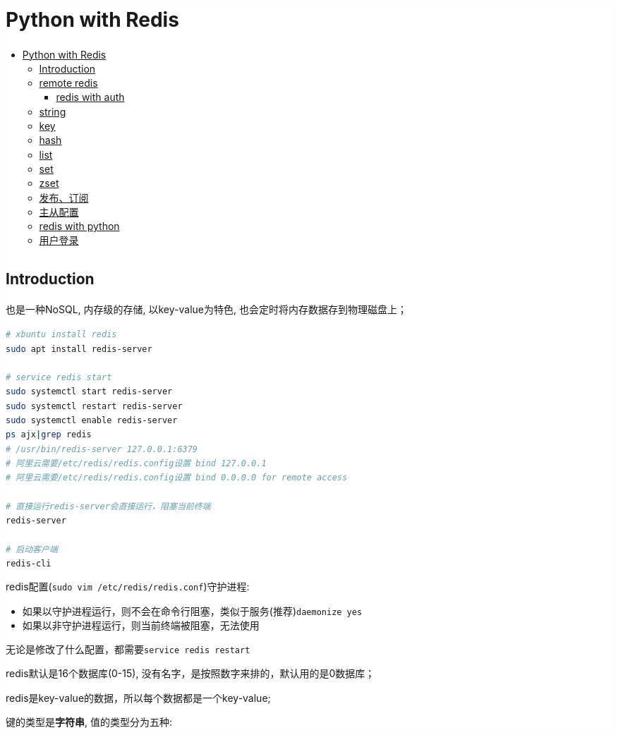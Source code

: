 # Python with Redis

- [Python with Redis](#python-with-redis)
  - [Introduction](#introduction)
  - [remote redis](#remote-redis)
    - [redis with auth](#redis-with-auth)
  - [string](#string)
  - [key](#key)
  - [hash](#hash)
  - [list](#list)
  - [set](#set)
  - [zset](#zset)
  - [发布、订阅](#%e5%8f%91%e5%b8%83%e8%ae%a2%e9%98%85)
  - [主从配置](#%e4%b8%bb%e4%bb%8e%e9%85%8d%e7%bd%ae)
  - [redis with python](#redis-with-python)
  - [用户登录](#%e7%94%a8%e6%88%b7%e7%99%bb%e5%bd%95)

## Introduction

也是一种NoSQL, 内存级的存储, 以key-value为特色, 也会定时将内存数据存到物理磁盘上；

```bash
# xbuntu install redis
sudo apt install redis-server

# service redis start
sudo systemctl start redis-server
sudo systemctl restart redis-server
sudo systemctl enable redis-server
ps ajx|grep redis
# /usr/bin/redis-server 127.0.0.1:6379
# 阿里云需要/etc/redis/redis.config设置 bind 127.0.0.1
# 阿里云需要/etc/redis/redis.config设置 bind 0.0.0.0 for remote access

# 直接运行redis-server会直接运行，阻塞当前终端
redis-server

# 启动客户端
redis-cli
```

redis配置(`sudo vim /etc/redis/redis.conf`)守护进程:

- 如果以守护进程运行，则不会在命令行阻塞，类似于服务(推荐)`daemonize yes`
- 如果以非守护进程运行，则当前终端被阻塞，无法使用

无论是修改了什么配置，都需要`service redis restart`

redis默认是16个数据库(0-15), 没有名字，是按照数字来排的，默认用的是0数据库；

redis是key-value的数据，所以每个数据都是一个key-value;

键的类型是**字符串**, 值的类型分为五种:
